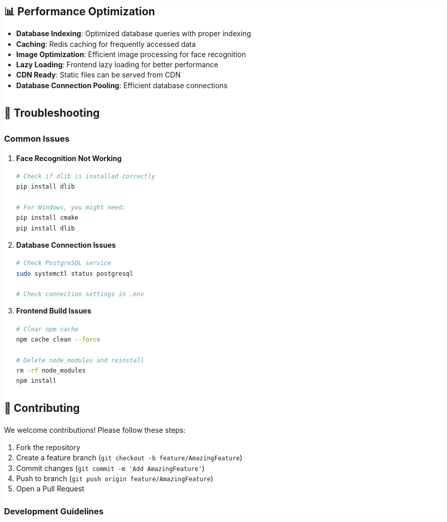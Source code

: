 ## 📊 Performance Optimization

- **Database Indexing**: Optimized database queries with proper indexing
- **Caching**: Redis caching for frequently accessed data
- **Image Optimization**: Efficient image processing for face recognition
- **Lazy Loading**: Frontend lazy loading for better performance
- **CDN Ready**: Static files can be served from CDN
- **Database Connection Pooling**: Efficient database connections

## 🐛 Troubleshooting

### Common Issues

1. **Face Recognition Not Working**
   ```bash
   # Check if dlib is installed correctly
   pip install dlib
   
   # For Windows, you might need:
   pip install cmake
   pip install dlib
   ```

2. **Database Connection Issues**
   ```bash
   # Check PostgreSQL service
   sudo systemctl status postgresql
   
   # Check connection settings in .env
   ```

3. **Frontend Build Issues**
   ```bash
   # Clear npm cache
   npm cache clean --force
   
   # Delete node_modules and reinstall
   rm -rf node_modules
   npm install
   ```

## 🤝 Contributing

We welcome contributions! Please follow these steps:

1. Fork the repository
2. Create a feature branch (`git checkout -b feature/AmazingFeature`)
3. Commit changes (`git commit -m 'Add AmazingFeature'`)
4. Push to branch (`git push origin feature/AmazingFeature`)
5. Open a Pull Request

### Development Guidelines
